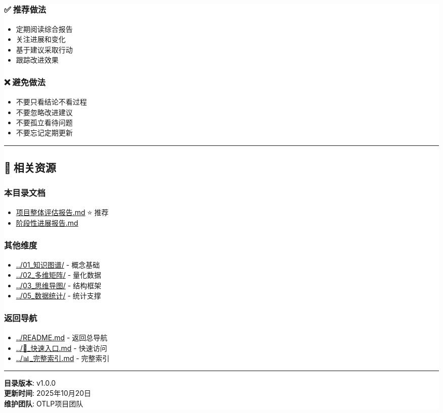 ### ✅ 推荐做法

- 定期阅读综合报告
- 关注进展和变化
- 基于建议采取行动
- 跟踪改进效果

### ❌ 避免做法

- 不要只看结论不看过程
- 不要忽略改进建议
- 不要孤立看待问题
- 不要忘记定期更新

---

## 🔗 相关资源

### 本目录文档

- [项目整体评估报告.md](./项目整体评估报告.md) ⭐ 推荐
- [阶段性进展报告.md](./阶段性进展报告.md)

### 其他维度

- [../01_知识图谱/](../01_知识图谱/) - 概念基础
- [../02_多维矩阵/](../02_多维矩阵/) - 量化数据
- [../03_思维导图/](../03_思维导图/) - 结构框架
- [../05_数据统计/](../05_数据统计/) - 统计支撑

### 返回导航

- [../README.md](../README.md) - 返回总导航
- [../🎨_快速入口.md](../🎨_快速入口.md) - 快速访问
- [../📊_完整索引.md](../📊_完整索引.md) - 完整索引

---

**目录版本**: v1.0.0  
**更新时间**: 2025年10月20日  
**维护团队**: OTLP项目团队
